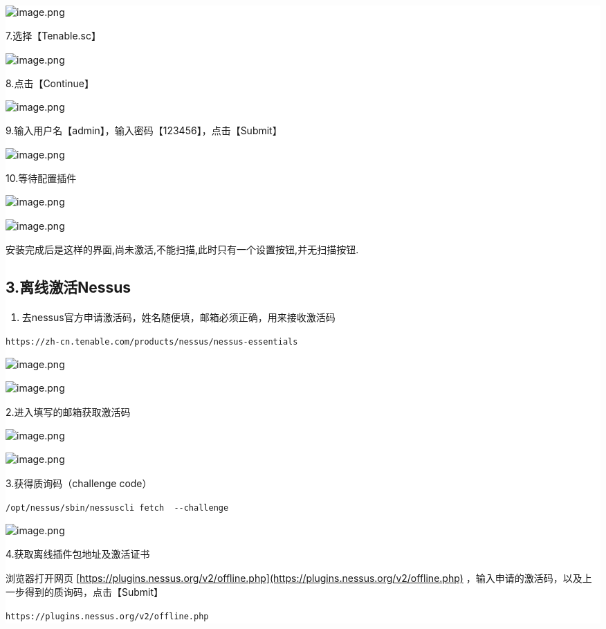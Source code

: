 ![image.png](https://fynotefile.oss-cn-zhangjiakou.aliyuncs.com/fynote/1762/1646044171048/f8c1d51f75694259b6a4cd4ce504dfea.png)

7.选择【Tenable.sc】

![image.png](https://fynotefile.oss-cn-zhangjiakou.aliyuncs.com/fynote/1762/1646044171048/80ba631a892e4a089673aedb0df08804.png)

8.点击【Continue】

![image.png](https://fynotefile.oss-cn-zhangjiakou.aliyuncs.com/fynote/1762/1646044171048/3f4f08d4a8544277ae02f174a8e62ecc.png)

9.输入用户名【admin】，输入密码【123456】，点击【Submit】

![image.png](https://fynotefile.oss-cn-zhangjiakou.aliyuncs.com/fynote/1762/1646044171048/8021cf24bd45404eaeba0b0fae793bd5.png)

10.等待配置插件

![image.png](https://fynotefile.oss-cn-zhangjiakou.aliyuncs.com/fynote/1762/1646044171048/86313f9a1137476c8a1a0d023c89069b.png)

![image.png](https://fynotefile.oss-cn-zhangjiakou.aliyuncs.com/fynote/1762/1646044171048/565d98fe895c431eb8504e1814f9403d.png)

安装完成后是这样的界面,尚未激活,不能扫描,此时只有一个设置按钮,并无扫描按钮.

## 3.离线激活Nessus

1. 去nessus官方申请激活码，姓名随便填，邮箱必须正确，用来接收激活码

```
https://zh-cn.tenable.com/products/nessus/nessus-essentials
```

![image.png](https://fynotefile.oss-cn-zhangjiakou.aliyuncs.com/fynote/fyfile/1762/1646044171048/2e042a1b3bc24ebe96668f68b6ccd487.png)

![image.png](https://fynotefile.oss-cn-zhangjiakou.aliyuncs.com/fynote/fyfile/1762/1646044171048/b89303b62eee43bc99b9d7c3739212f2.png)

2.进入填写的邮箱获取激活码

![image.png](https://fynotefile.oss-cn-zhangjiakou.aliyuncs.com/fynote/fyfile/1762/1646044171048/9b2d9202c94c4da080936d485a3c2c83.png)

![image.png](https://fynotefile.oss-cn-zhangjiakou.aliyuncs.com/fynote/fyfile/1762/1646044171048/24bf49a1d16e4261a1d30d92ec805d5b.png)

3.获得质询码（challenge code）

```
/opt/nessus/sbin/nessuscli fetch  --challenge
```

![image.png](https://fynotefile.oss-cn-zhangjiakou.aliyuncs.com/fynote/fyfile/1762/1646044171048/97008ee858754d229d82981cc26b7a62.png)

4.获取离线插件包地址及激活证书

浏览器打开网页 [https://plugins.nessus.org/v2/offline.php](https://plugins.nessus.org/v2/offline.php) ，输入申请的激活码，以及上一步得到的质询码，点击【Submit】

```
https://plugins.nessus.org/v2/offline.php
```
